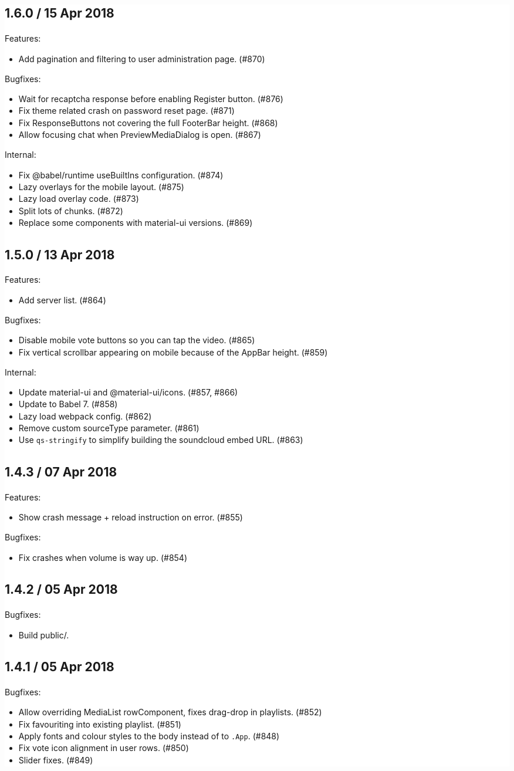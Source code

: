 ## 1.6.0 / 15 Apr 2018

Features:
 * Add pagination and filtering to user administration page. (#870)

Bugfixes:
 * Wait for recaptcha response before enabling Register button. (#876)
 * Fix theme related crash on password reset page. (#871)
 * Fix ResponseButtons not covering the full FooterBar height. (#868)
 * Allow focusing chat when PreviewMediaDialog is open. (#867)

Internal:
 * Fix @babel/runtime useBuiltIns configuration. (#874)
 * Lazy overlays for the mobile layout. (#875)
 * Lazy load overlay code. (#873)
 * Split lots of chunks. (#872)
 * Replace some components with material-ui versions. (#869)

## 1.5.0 / 13 Apr 2018

Features:
 * Add server list. (#864)

Bugfixes:
 * Disable mobile vote buttons so you can tap the video. (#865)
 * Fix vertical scrollbar appearing on mobile because of the AppBar height. (#859)

Internal:
 * Update material-ui and @material-ui/icons. (#857, #866)
 * Update to Babel 7. (#858)
 * Lazy load webpack config. (#862)
 * Remove custom sourceType parameter. (#861)
 * Use `qs-stringify` to simplify building the soundcloud embed URL. (#863)

## 1.4.3 / 07 Apr 2018

Features:
 * Show crash message + reload instruction on error. (#855)

Bugfixes:
 * Fix crashes when volume is way up. (#854)

## 1.4.2 / 05 Apr 2018

Bugfixes:
 * Build public/.

## 1.4.1 / 05 Apr 2018

Bugfixes:
 * Allow overriding MediaList rowComponent, fixes drag-drop in playlists. (#852)
 * Fix favouriting into existing playlist. (#851)
 * Apply fonts and colour styles to the body instead of to `.App`. (#848)
 * Fix vote icon alignment in user rows. (#850)
 * Slider fixes. (#849)
